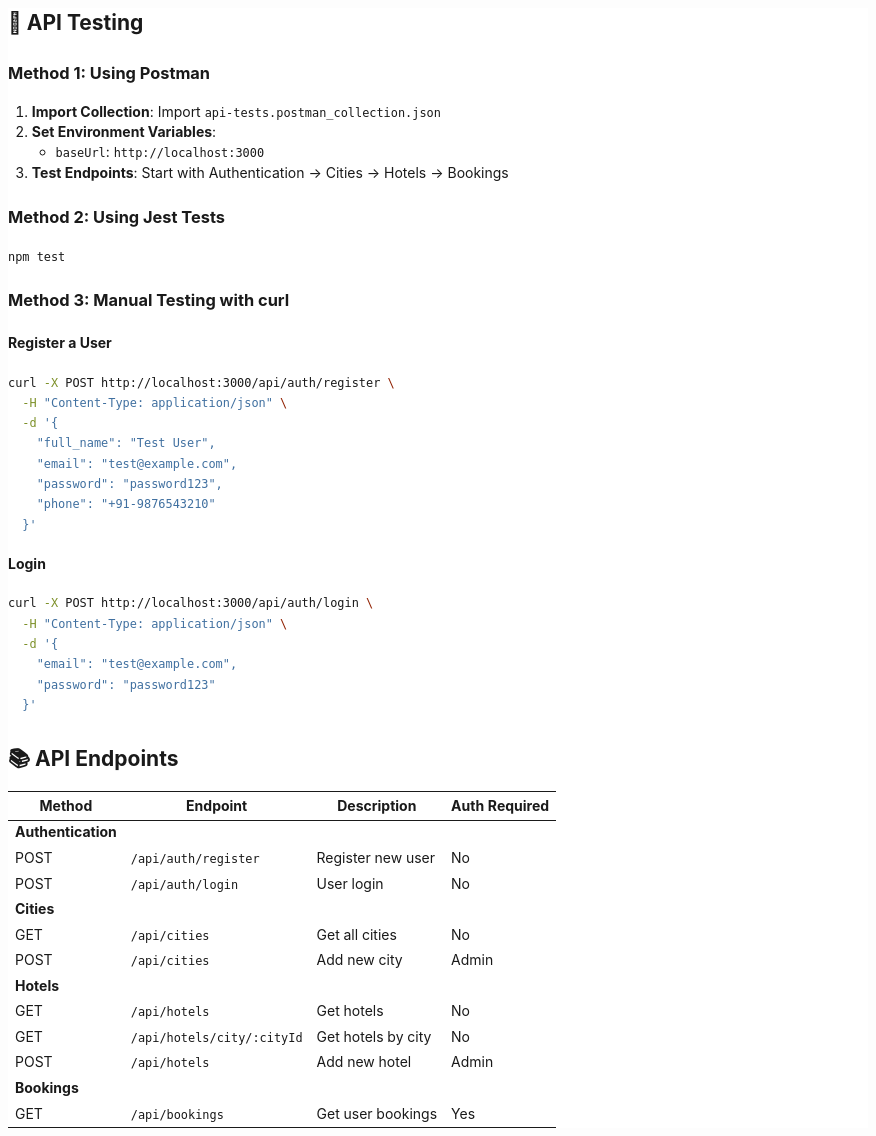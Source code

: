 ## 🧪 API Testing

### Method 1: Using Postman

1. **Import Collection**: Import `api-tests.postman_collection.json`
2. **Set Environment Variables**:
   - `baseUrl`: `http://localhost:3000`
3. **Test Endpoints**: Start with Authentication → Cities → Hotels → Bookings

### Method 2: Using Jest Tests
```bash
npm test
```

### Method 3: Manual Testing with curl

#### Register a User
```bash
curl -X POST http://localhost:3000/api/auth/register \
  -H "Content-Type: application/json" \
  -d '{
    "full_name": "Test User",
    "email": "test@example.com", 
    "password": "password123",
    "phone": "+91-9876543210"
  }'
```

#### Login
```bash
curl -X POST http://localhost:3000/api/auth/login \
  -H "Content-Type: application/json" \
  -d '{
    "email": "test@example.com",
    "password": "password123"
  }'
```

## 📚 API Endpoints

| Method | Endpoint | Description | Auth Required |
|--------|----------|-------------|---------------|
| **Authentication** |
| POST | `/api/auth/register` | Register new user | No |
| POST | `/api/auth/login` | User login | No |
| **Cities** |
| GET | `/api/cities` | Get all cities | No |
| POST | `/api/cities` | Add new city | Admin |
| **Hotels** |
| GET | `/api/hotels` | Get hotels | No |
| GET | `/api/hotels/city/:cityId` | Get hotels by city | No |
| POST | `/api/hotels` | Add new hotel | Admin |
| **Bookings** |
| GET | `/api/bookings` | Get user bookings | Yes |